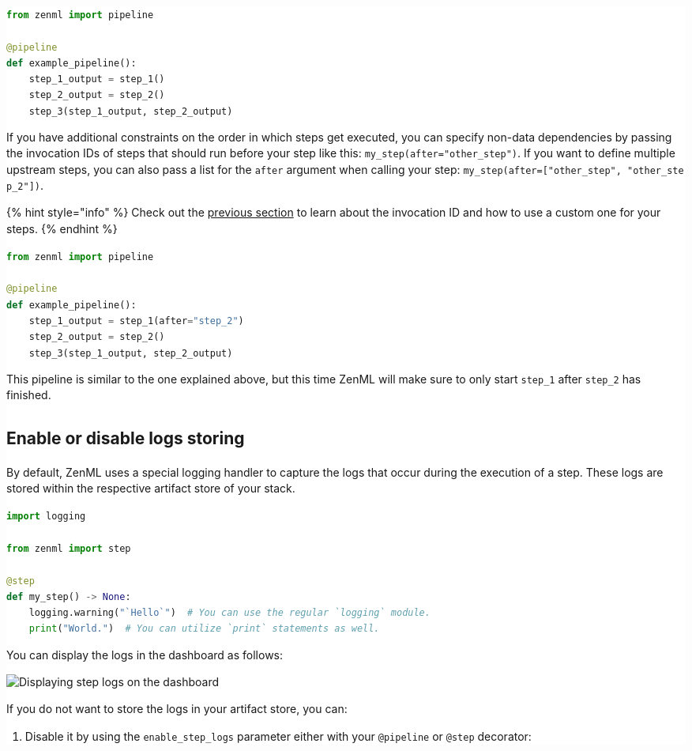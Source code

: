 ```python
from zenml import pipeline

@pipeline
def example_pipeline():
    step_1_output = step_1()
    step_2_output = step_2()
    step_3(step_1_output, step_2_output)
```

If you have additional constraints on the order in which steps get executed, you can specify non-data dependencies by passing the invocation IDs of steps that should run before your step like this: `my_step(after="other_step")`. If you want to define multiple upstream steps, you can also pass a list for the `after` argument when calling your step: `my_step(after=["other_step", "other_step_2"])`.

{% hint style="info" %}
Check out the [previous section](configure-steps-pipelines.md#using-a-custom-step-invocation-id) to learn about the invocation ID and how to use a custom one for your steps.
{% endhint %}

```python
from zenml import pipeline

@pipeline
def example_pipeline():
    step_1_output = step_1(after="step_2")
    step_2_output = step_2()
    step_3(step_1_output, step_2_output)
```

This pipeline is similar to the one explained above, but this time ZenML will make sure to only start `step_1` after `step_2` has finished.

## Enable or disable logs storing

By default, ZenML uses a special logging handler to capture the logs that occur during the execution of a step. These logs are stored within the respective artifact store of your stack.

```python
import logging

from zenml import step

@step 
def my_step() -> None:
    logging.warning("`Hello`")  # You can use the regular `logging` module.
    print("World.")  # You can utilize `print` statements as well. 
```

You can display the logs in the dashboard as follows:

![Displaying step logs on the dashboard](../../../.gitbook/assets/zenml\_step\_logs.png)

If you do not want to store the logs in your artifact store, you can:

1.  Disable it by using the `enable_step_logs` parameter either with your `@pipeline` or `@step` decorator:
